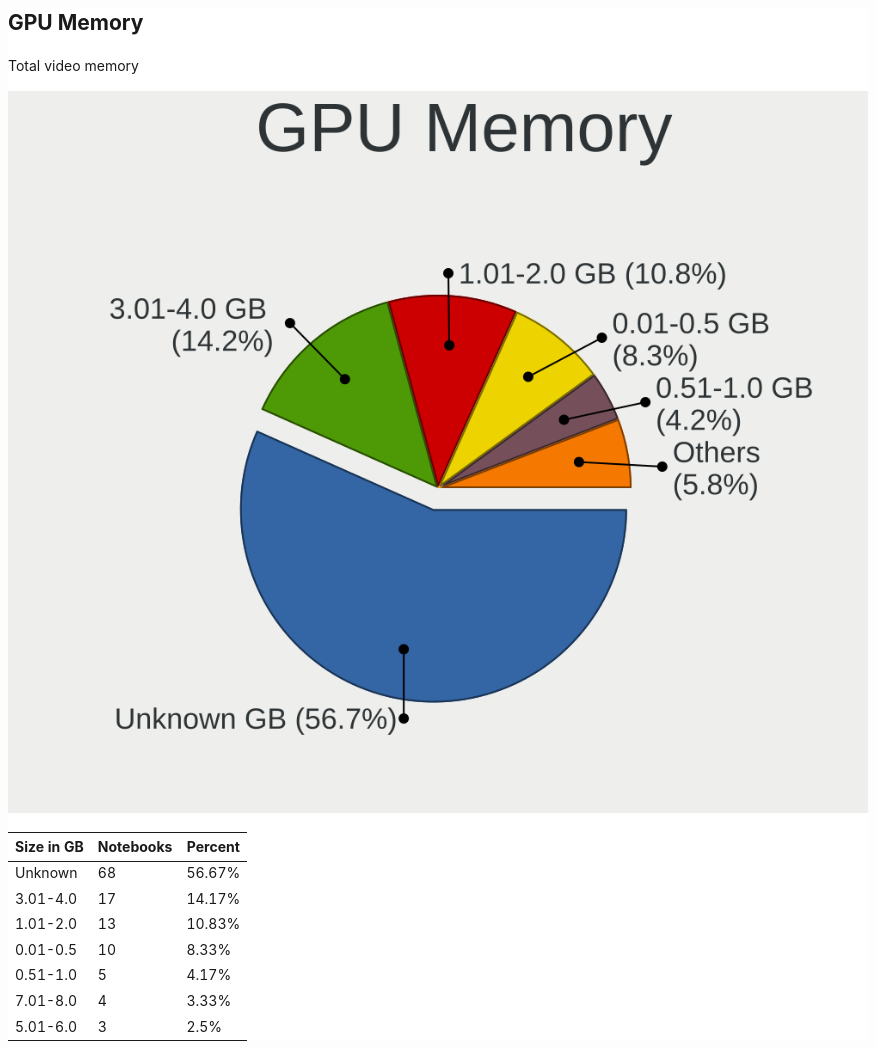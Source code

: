 GPU Memory
----------

Total video memory

![GPU Memory](./images/pie_chart/gpu_memory.svg)


| Size in GB | Notebooks | Percent |
|------------|-----------|---------|
| Unknown    | 68        | 56.67%  |
| 3.01-4.0   | 17        | 14.17%  |
| 1.01-2.0   | 13        | 10.83%  |
| 0.01-0.5   | 10        | 8.33%   |
| 0.51-1.0   | 5         | 4.17%   |
| 7.01-8.0   | 4         | 3.33%   |
| 5.01-6.0   | 3         | 2.5%    |
